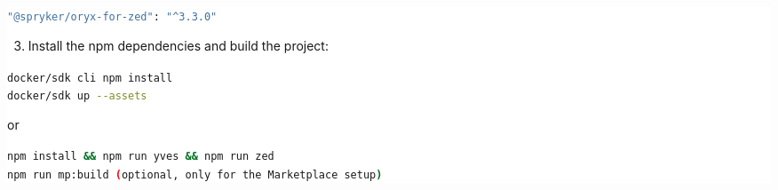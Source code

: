 ```bash
"@spryker/oryx-for-zed": "^3.3.0"
```

3. Install the npm dependencies and build the project:

```bash
docker/sdk cli npm install
docker/sdk up --assets
```

or

```bash
npm install && npm run yves && npm run zed
npm run mp:build (optional, only for the Marketplace setup)
```
